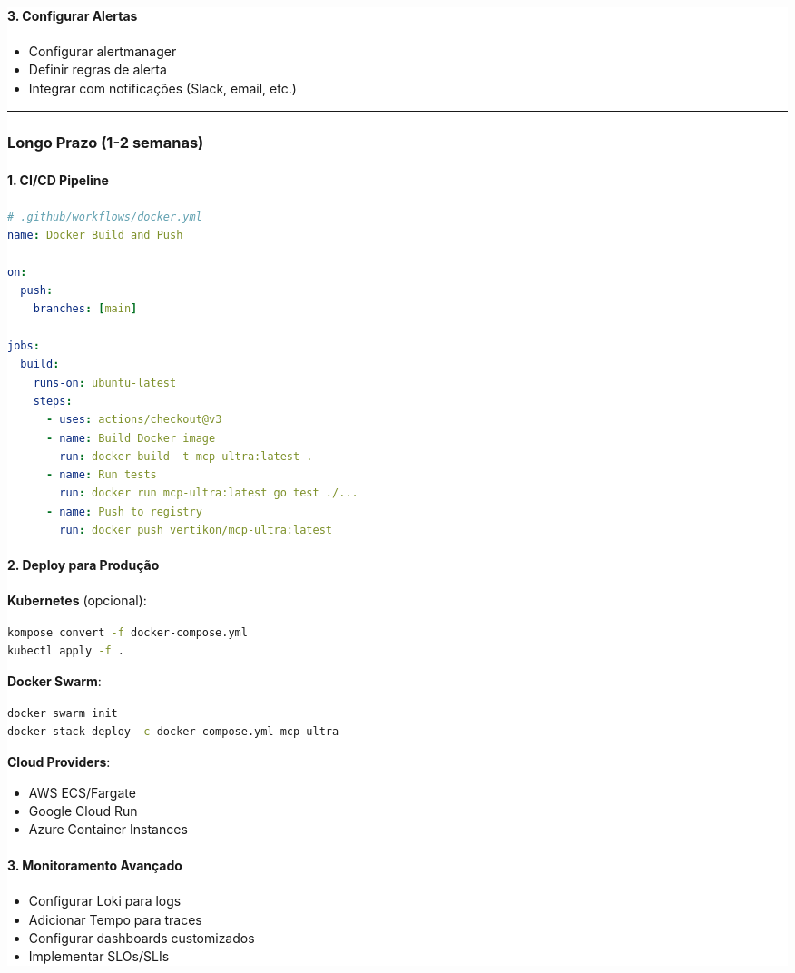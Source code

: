 #### 3. Configurar Alertas

- Configurar alertmanager
- Definir regras de alerta
- Integrar com notificações (Slack, email, etc.)

---

### Longo Prazo (1-2 semanas)

#### 1. CI/CD Pipeline

```yaml
# .github/workflows/docker.yml
name: Docker Build and Push

on:
  push:
    branches: [main]

jobs:
  build:
    runs-on: ubuntu-latest
    steps:
      - uses: actions/checkout@v3
      - name: Build Docker image
        run: docker build -t mcp-ultra:latest .
      - name: Run tests
        run: docker run mcp-ultra:latest go test ./...
      - name: Push to registry
        run: docker push vertikon/mcp-ultra:latest
```

#### 2. Deploy para Produção

**Kubernetes** (opcional):
```bash
kompose convert -f docker-compose.yml
kubectl apply -f .
```

**Docker Swarm**:
```bash
docker swarm init
docker stack deploy -c docker-compose.yml mcp-ultra
```

**Cloud Providers**:
- AWS ECS/Fargate
- Google Cloud Run
- Azure Container Instances

#### 3. Monitoramento Avançado

- Configurar Loki para logs
- Adicionar Tempo para traces
- Configurar dashboards customizados
- Implementar SLOs/SLIs
